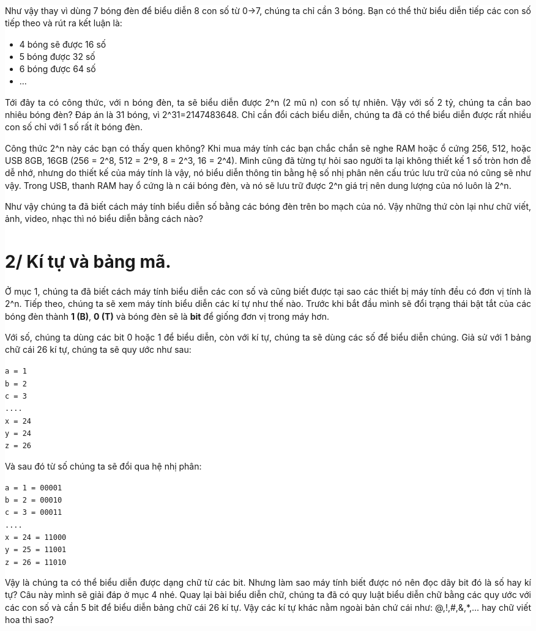 <p align="justify">Như vậy thay vì dùng 7 bóng đèn để biểu diễn 8 con số từ 0->7, chúng ta chỉ cần 3 bóng. Bạn có thể thử biểu diễn tiếp các con số tiếp theo và rút ra kết luận là: </p>

 - 4 bóng sẽ được 16 số 
 - 5 bóng được 32 số
 - 6 bóng được 64 số
 - ... 

<p align="justify">Tới đây ta có công thức, với n bóng đèn, ta sẽ biểu diễn được 2^n (2 mũ n) con số tự nhiên. Vậy với số 2 tỷ, chúng ta cần bao nhiêu bóng đèn? Đáp án là 31 bóng, vì 2^31=2147483648. Chỉ cần đổi cách biểu diễn, chúng ta đã có thể biểu diễn được rất nhiều con số chỉ với 1 số rất ít bóng đèn.</p>

<p align="justify">Công thức 2^n này các bạn có thấy quen không? Khi mua máy tính các bạn chắc chắn sẽ nghe RAM hoặc ổ cứng 256, 512, hoặc USB 8GB, 16GB (256 = 2^8, 512 = 2^9, 8 = 2^3, 16 = 2^4). Mình cũng đã từng tự hỏi sao người ta lại không thiết kế 1 số tròn hơn đễ dễ nhớ, nhưng do thiết kế của máy tính là vậy, nó biểu diễn thông tin bằng hệ số nhị phân nên cấu trúc lưu trữ của nó cũng sẽ như vậy. Trong USB, thanh RAM hay ổ cứng là n cái bóng đèn, và nó sẽ lưu trữ được 2^n giá trị nên dung lượng của nó luôn là 2^n.</p>

<p align="justify">Như vậy chúng ta đã biết cách máy tính biểu diễn số bằng các bóng đèn trên bo mạch của nó. Vậy những thứ còn lại như chữ viết, ảnh, video, nhạc thì nó biểu diễn bằng cách nào?</p>

<h1>2/ Kí tự và bảng mã.</h1>

<p align="justify">Ở mục 1, chúng ta đã biết cách máy tính biểu diễn các con số và cũng biết được tại sao các thiết bị máy tính đều có đơn vị tính là 2^n. Tiếp theo, chúng ta sẽ xem máy tính biểu diễn các kí tự như thế nào. Trước khi bắt đầu mình sẽ đổi trạng thái bật tắt của các bóng đèn thành <b>1 (B)</b>, <b>0 (T)</b> và bóng đèn sẽ là <b>bit</b> để giống đơn vị trong máy hơn.</p>

<p align="justify">Với số, chúng ta dùng các bit 0 hoặc 1 để biểu diễn, còn với kí tự, chúng ta sẽ dùng các số để biểu diễn chúng. Giả sử với 1 bảng chữ cái 26 kí tự, chúng ta sẽ quy ước như sau:</p>

    a = 1
    b = 2
    c = 3
    ....
    x = 24
    y = 24
    z = 26

<p align="justify">Và sau đó từ số chúng ta sẽ đổi qua hệ nhị phân:</p>

    a = 1 = 00001
    b = 2 = 00010
    c = 3 = 00011
    ....
    x = 24 = 11000
    y = 25 = 11001
    z = 26 = 11010
  
<p align="justify">Vậy là chúng ta có thể biểu diễn được dạng chữ từ các bit. Nhưng làm sao máy tính biết được nó nên đọc dãy bit đó là số hay kí tự? Câu này mình sẽ giải đáp ở mục 4 nhé. Quay lại bài biểu diễn chữ, chúng ta đã có quy luật biểu diễn chữ bằng các quy ước với các con số và cần 5 bit để biểu diễn bảng chữ cái 26 kí tự. Vậy các kí tự khác nằm ngoài bản chứ cái như: @,!,#,&,*,... hay chữ viết hoa thì sao?</p>
